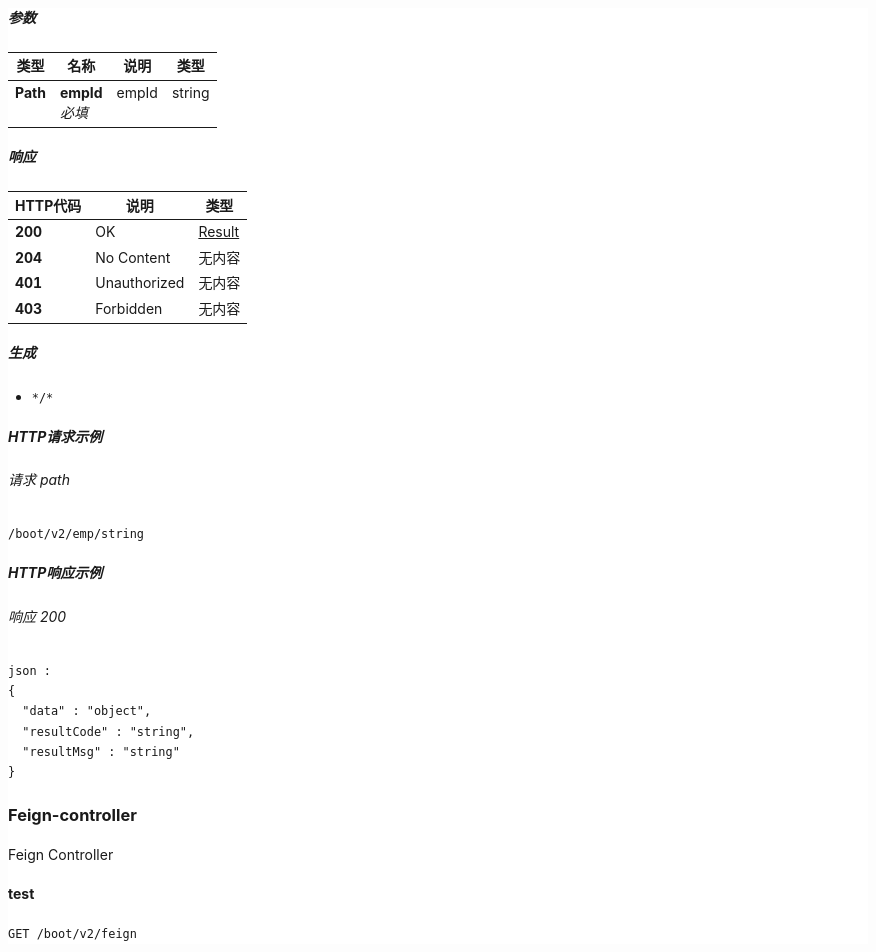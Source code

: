 
##### 参数

|类型|名称|说明|类型|
|---|---|---|---|
|**Path**|**empId**  <br>*必填*|empId|string|


##### 响应

|HTTP代码|说明|类型|
|---|---|---|
|**200**|OK|[Result](#result)|
|**204**|No Content|无内容|
|**401**|Unauthorized|无内容|
|**403**|Forbidden|无内容|


##### 生成

* `*/*`


##### HTTP请求示例

###### 请求 path
```
/boot/v2/emp/string
```


##### HTTP响应示例

###### 响应 200
```
json :
{
  "data" : "object",
  "resultCode" : "string",
  "resultMsg" : "string"
}
```


<a name="feign-controller_resource"></a>
### Feign-controller
Feign Controller


<a name="testusingget"></a>
#### test
```
GET /boot/v2/feign
```
